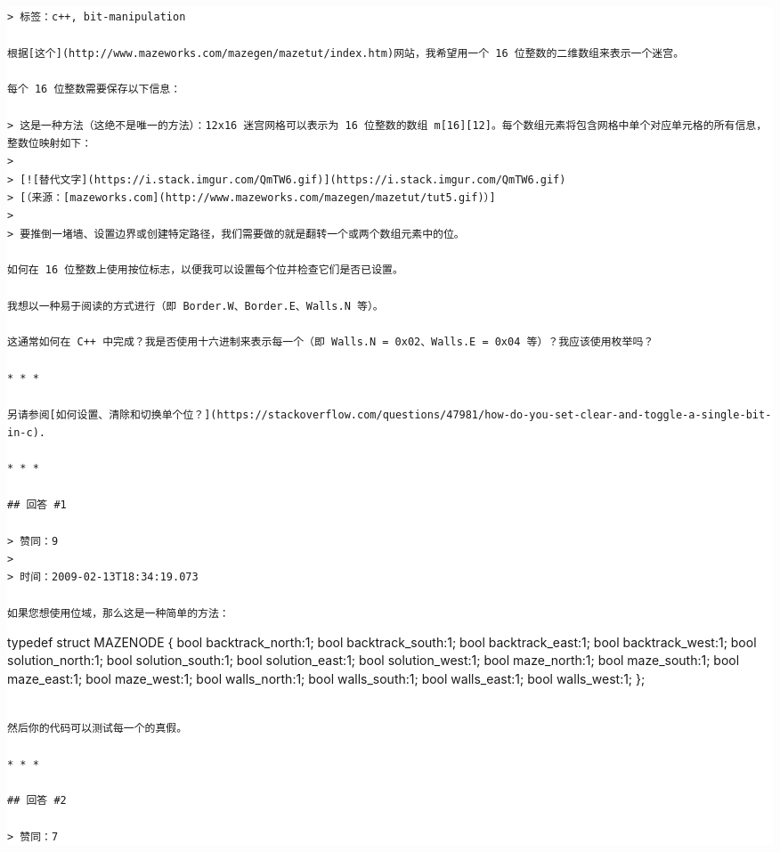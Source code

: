 ```
> 标签：c++, bit-manipulation

根据[这个](http://www.mazeworks.com/mazegen/mazetut/index.htm)网站，我希望用一个 16 位整数的二维数组来表示一个迷宫。

每个 16 位整数需要保存以下信息：

> 这是一种方法（这绝不是唯一的方法）：12x16 迷宫网格可以表示为 16 位整数的数组 m[16][12]。每个数组元素将包含网格中单个对应单元格的所有信息，整数位映射如下：
> 
> [![替代文字](https://i.stack.imgur.com/QmTW6.gif)](https://i.stack.imgur.com/QmTW6.gif)
> [（来源：[mazeworks.com](http://www.mazeworks.com/mazegen/mazetut/tut5.gif)）]
> 
> 要推倒一堵墙、设置边界或创建特定路径，我们需要做的就是翻转一个或两个数组元素中的位。

如何在 16 位整数上使用按位标志，以便我可以设置每个位并检查它们是否已设置。

我想以一种易于阅读的方式进行（即 Border.W、Border.E、Walls.N 等）。

这通常如何在 C++ 中完成？我是否使用十六进制来表示每一个（即 Walls.N = 0x02、Walls.E = 0x04 等）？我应该使用枚举吗？

* * *

另请参阅[如何设置、清除和切换单个位？](https://stackoverflow.com/questions/47981/how-do-you-set-clear-and-toggle-a-single-bit-in-c).

* * *

## 回答 #1

> 赞同：9
> 
> 时间：2009-02-13T18:34:19.073

如果您想使用位域，那么这是一种简单的方法：

```
typedef struct MAZENODE
{
    bool backtrack_north:1;
    bool backtrack_south:1;
    bool backtrack_east:1;
    bool backtrack_west:1;
    bool solution_north:1;
    bool solution_south:1;
    bool solution_east:1;
    bool solution_west:1;
    bool maze_north:1;
    bool maze_south:1;
    bool maze_east:1;
    bool maze_west:1;
    bool walls_north:1;
    bool walls_south:1;
    bool walls_east:1;
    bool walls_west:1;
}; 
```

然后你的代码可以测试每一个的真假。

* * *

## 回答 #2

> 赞同：7
```